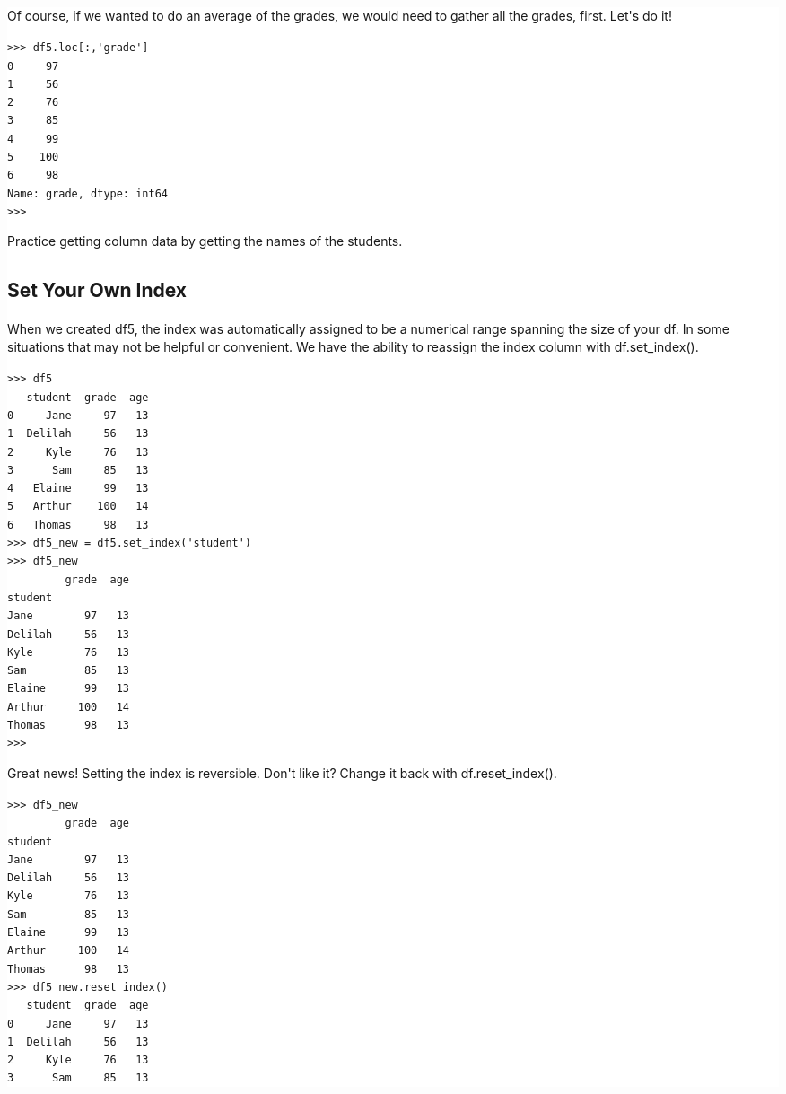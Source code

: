 Of course, if we wanted to do an average of the grades, we would need to gather all the grades, first. Let's do it!

```
>>> df5.loc[:,'grade']
0     97
1     56
2     76
3     85
4     99
5    100
6     98
Name: grade, dtype: int64
>>> 
```
Practice getting column data by getting the names of the students. 

## Set Your Own Index

When we created df5, the index was automatically assigned to be a numerical range spanning the size of your df. In some situations that may not be helpful or convenient. We have the ability to reassign the index column with df.set_index().

```
>>> df5
   student  grade  age
0     Jane     97   13
1  Delilah     56   13
2     Kyle     76   13
3      Sam     85   13
4   Elaine     99   13
5   Arthur    100   14
6   Thomas     98   13
>>> df5_new = df5.set_index('student')
>>> df5_new
         grade  age
student            
Jane        97   13
Delilah     56   13
Kyle        76   13
Sam         85   13
Elaine      99   13
Arthur     100   14
Thomas      98   13
>>>
```

Great news! Setting the index is reversible. Don't like it? Change it back with df.reset_index().

```
>>> df5_new
         grade  age
student            
Jane        97   13
Delilah     56   13
Kyle        76   13
Sam         85   13
Elaine      99   13
Arthur     100   14
Thomas      98   13
>>> df5_new.reset_index()
   student  grade  age
0     Jane     97   13
1  Delilah     56   13
2     Kyle     76   13
3      Sam     85   13
```